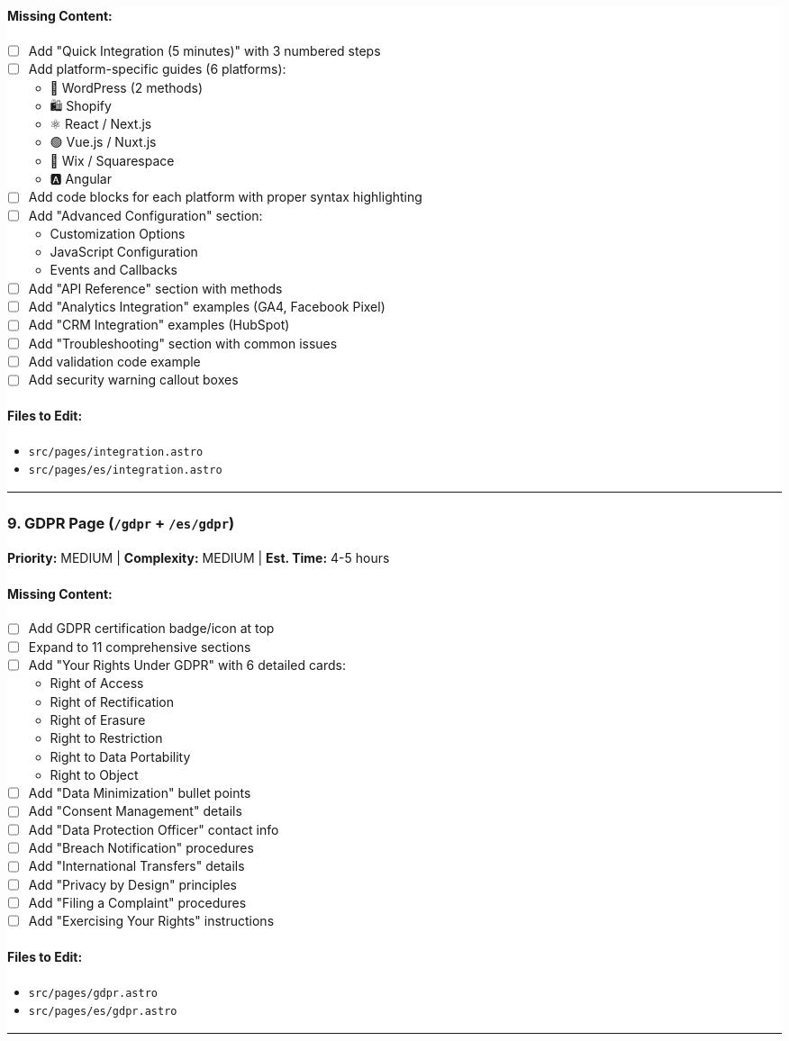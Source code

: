 #### Missing Content:
- [ ] Add "Quick Integration (5 minutes)" with 3 numbered steps
- [ ] Add platform-specific guides (6 platforms):
  - 📝 WordPress (2 methods)
  - 🛍️ Shopify
  - ⚛️ React / Next.js
  - 🟢 Vue.js / Nuxt.js
  - 📱 Wix / Squarespace
  - 🅰️ Angular
- [ ] Add code blocks for each platform with proper syntax highlighting
- [ ] Add "Advanced Configuration" section:
  - Customization Options
  - JavaScript Configuration
  - Events and Callbacks
- [ ] Add "API Reference" section with methods
- [ ] Add "Analytics Integration" examples (GA4, Facebook Pixel)
- [ ] Add "CRM Integration" examples (HubSpot)
- [ ] Add "Troubleshooting" section with common issues
- [ ] Add validation code example
- [ ] Add security warning callout boxes

#### Files to Edit:
- `src/pages/integration.astro`
- `src/pages/es/integration.astro`

---

### 9. GDPR Page (`/gdpr` + `/es/gdpr`)
**Priority:** MEDIUM | **Complexity:** MEDIUM | **Est. Time:** 4-5 hours

#### Missing Content:
- [ ] Add GDPR certification badge/icon at top
- [ ] Expand to 11 comprehensive sections
- [ ] Add "Your Rights Under GDPR" with 6 detailed cards:
  - Right of Access
  - Right of Rectification
  - Right of Erasure
  - Right to Restriction
  - Right to Data Portability
  - Right to Object
- [ ] Add "Data Minimization" bullet points
- [ ] Add "Consent Management" details
- [ ] Add "Data Protection Officer" contact info
- [ ] Add "Breach Notification" procedures
- [ ] Add "International Transfers" details
- [ ] Add "Privacy by Design" principles
- [ ] Add "Filing a Complaint" procedures
- [ ] Add "Exercising Your Rights" instructions

#### Files to Edit:
- `src/pages/gdpr.astro`
- `src/pages/es/gdpr.astro`

---